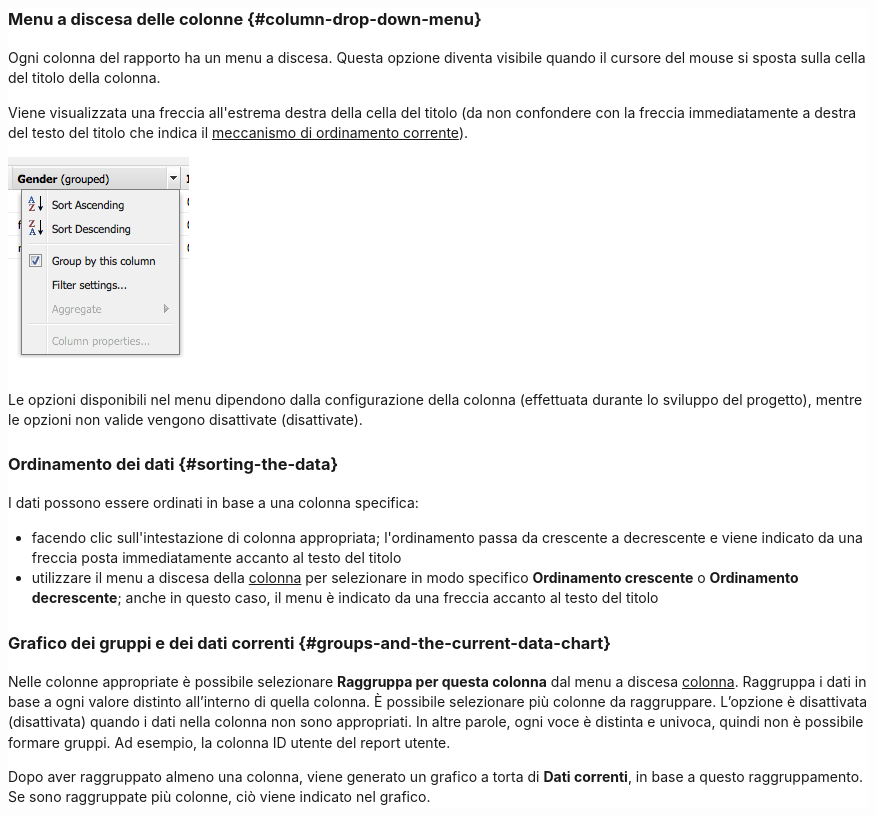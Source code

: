 ### Menu a discesa delle colonne {#column-drop-down-menu}

Ogni colonna del rapporto ha un menu a discesa. Questa opzione diventa visibile quando il cursore del mouse si sposta sulla cella del titolo della colonna.

Viene visualizzata una freccia all&#39;estrema destra della cella del titolo (da non confondere con la freccia immediatamente a destra del testo del titolo che indica il [meccanismo di ordinamento corrente](#sorting-the-data)).

![reportcolumnsort](assets/reportcolumnsort.png)

Le opzioni disponibili nel menu dipendono dalla configurazione della colonna (effettuata durante lo sviluppo del progetto), mentre le opzioni non valide vengono disattivate (disattivate).

### Ordinamento dei dati {#sorting-the-data}

I dati possono essere ordinati in base a una colonna specifica:

* facendo clic sull&#39;intestazione di colonna appropriata; l&#39;ordinamento passa da crescente a decrescente e viene indicato da una freccia posta immediatamente accanto al testo del titolo
* utilizzare il menu a discesa della [colonna](#column-drop-down-menu) per selezionare in modo specifico **Ordinamento crescente** o **Ordinamento decrescente**; anche in questo caso, il menu è indicato da una freccia accanto al testo del titolo

### Grafico dei gruppi e dei dati correnti {#groups-and-the-current-data-chart}

Nelle colonne appropriate è possibile selezionare **Raggruppa per questa colonna** dal menu a discesa [colonna](#column-drop-down-menu). Raggruppa i dati in base a ogni valore distinto all’interno di quella colonna. È possibile selezionare più colonne da raggruppare. L’opzione è disattivata (disattivata) quando i dati nella colonna non sono appropriati. In altre parole, ogni voce è distinta e univoca, quindi non è possibile formare gruppi. Ad esempio, la colonna ID utente del report utente.

Dopo aver raggruppato almeno una colonna, viene generato un grafico a torta di **Dati correnti**, in base a questo raggruppamento. Se sono raggruppate più colonne, ciò viene indicato nel grafico.
